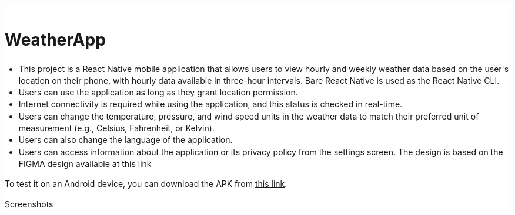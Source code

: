 
<hr/>

<h1 id="weather-app-english">WeatherApp</h1>

- This project is a React Native mobile application that allows users to view hourly and weekly weather data based on the user's location on their phone, with hourly data available in three-hour intervals. Bare React Native is used as the React Native CLI.
- Users can use the application as long as they grant location permission.
- Internet connectivity is required while using the application, and this status is checked in real-time.
- Users can change the temperature, pressure, and wind speed units in the weather data to match their preferred unit of measurement (e.g., Celsius, Fahrenheit, or Kelvin).
- Users can also change the language of the application.
- Users can access information about the application or its privacy policy from the settings screen.
The design is based on the FIGMA design available at [this link](https://www.figma.com/community/file/1047722264278445552/weather-mobile-app-design)

To test it on an Android device, you can download the APK from [this link](./android/app/build/outputs/apk/release/app-release.apk).

Screenshots
